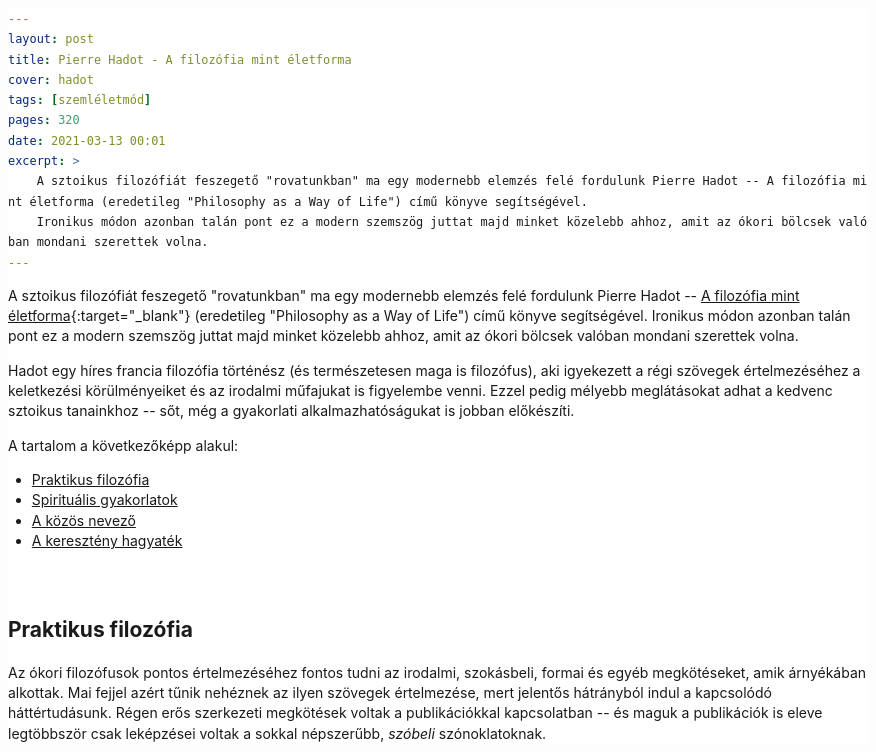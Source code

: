 ```yaml
---
layout: post
title: Pierre Hadot - A filozófia mint életforma
cover: hadot
tags: [szemléletmód]
pages: 320
date: 2021-03-13 00:01
excerpt: >
    A sztoikus filozófiát feszegető "rovatunkban" ma egy modernebb elemzés felé fordulunk Pierre Hadot -- A filozófia mint életforma (eredetileg "Philosophy as a Way of Life") című könyve segítségével.
    Ironikus módon azonban talán pont ez a modern szemszög juttat majd minket közelebb ahhoz, amit az ókori bölcsek valóban mondani szerettek volna.
---
```


A sztoikus filozófiát feszegető "rovatunkban" ma egy modernebb elemzés felé fordulunk Pierre Hadot -- [A filozófia mint életforma](https://www.goodreads.com/book/show/305860.Philosophy_as_a_Way_of_Life){:target="_blank"} (eredetileg "Philosophy as a Way of Life") című könyve segítségével.
Ironikus módon azonban talán pont ez a modern szemszög juttat majd minket közelebb ahhoz, amit az ókori bölcsek valóban mondani szerettek volna.

Hadot egy híres francia filozófia történész (és természetesen maga is filozófus), aki igyekezett a régi szövegek értelmezéséhez a keletkezési körülményeiket és az irodalmi műfajukat is figyelembe venni.
Ezzel pedig mélyebb meglátásokat adhat a kedvenc sztoikus tanainkhoz -- sőt, még a gyakorlati alkalmazhatóságukat is jobban előkészíti.

A tartalom a következőképp alakul:

- [Praktikus filozófia](#praktikus)
- [Spirituális gyakorlatok](#gyakorlatok)
- [A közös nevező](#nevezo)
- [A keresztény hagyaték](#kereszteny)

<br>


















## <a name="praktikus"></a>Praktikus filozófia

Az ókori filozófusok pontos értelmezéséhez fontos tudni az irodalmi, szokásbeli, formai és egyéb megkötéseket, amik árnyékában alkottak.
Mai fejjel azért tűnik nehéznek az ilyen szövegek értelmezése, mert jelentős hátrányból indul a kapcsolódó háttértudásunk.
Régen erős szerkezeti megkötések voltak a publikációkkal kapcsolatban -- és maguk a publikációk is eleve legtöbbször csak leképzései voltak a sokkal népszerűbb, *szóbeli* szónoklatoknak.
